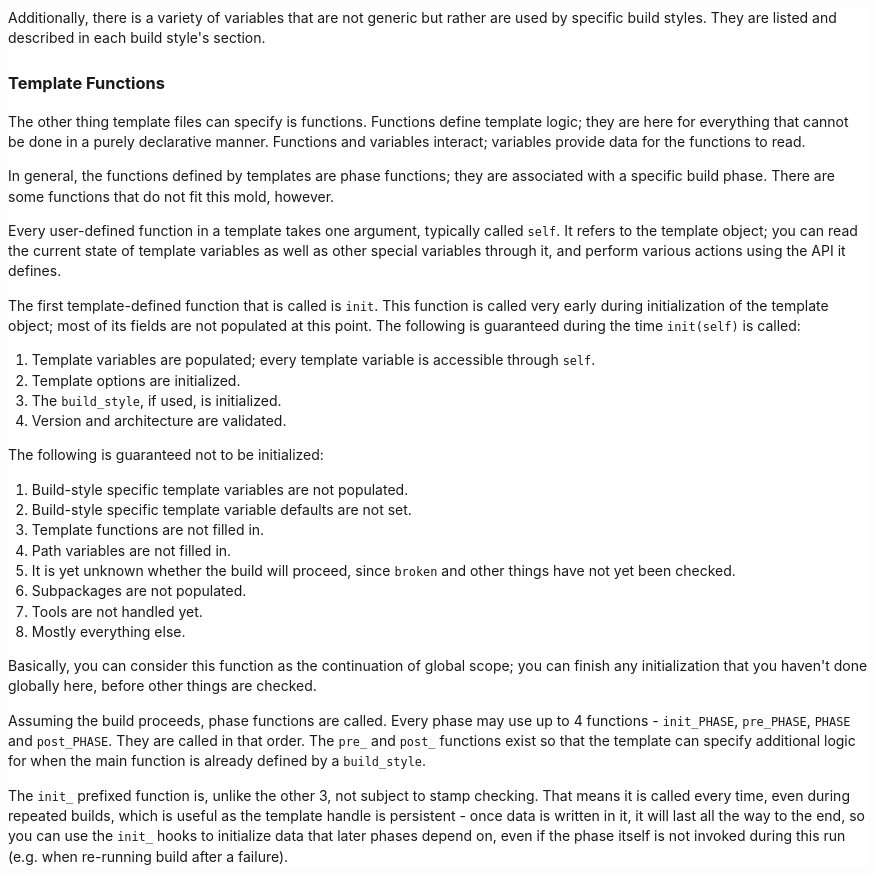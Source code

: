 Additionally, there is a variety of variables that are not generic but rather
are used by specific build styles. They are listed and described in each
build style's section.

<a id="template_functions"></a>
### Template Functions

The other thing template files can specify is functions. Functions define
template logic; they are here for everything that cannot be done in a purely
declarative manner. Functions and variables interact; variables provide data
for the functions to read.

In general, the functions defined by templates are phase functions; they are
associated with a specific build phase. There are some functions that do not
fit this mold, however.

Every user-defined function in a template takes one argument, typically called
`self`. It refers to the template object; you can read the current state of
template variables as well as other special variables through it, and perform
various actions using the API it defines.

The first template-defined function that is called is `init`. This function
is called very early during initialization of the template object; most of
its fields are not populated at this point. The following is guaranteed
during the time `init(self)` is called:

1) Template variables are populated; every template variable is accessible
   through `self`.
2) Template options are initialized.
3) The `build_style`, if used, is initialized.
4) Version and architecture are validated.

The following is guaranteed not to be initialized:

1) Build-style specific template variables are not populated.
2) Build-style specific template variable defaults are not set.
3) Template functions are not filled in.
4) Path variables are not filled in.
5) It is yet unknown whether the build will proceed, since `broken`
   and other things have not yet been checked.
6) Subpackages are not populated.
7) Tools are not handled yet.
8) Mostly everything else.

Basically, you can consider this function as the continuation of global
scope; you can finish any initialization that you haven't done globally
here, before other things are checked.

Assuming the build proceeds, phase functions are called. Every phase may
use up to 4 functions - `init_PHASE`, `pre_PHASE`, `PHASE` and `post_PHASE`.
They are called in that order. The `pre_` and `post_` functions exist so that
the template can specify additional logic for when the main function is
already defined by a `build_style`.

The `init_` prefixed function is, unlike the other 3, not subject to stamp
checking. That means it is called every time, even during repeated builds,
which is useful as the template handle is persistent - once data is written
in it, it will last all the way to the end, so you can use the `init_` hooks
to initialize data that later phases depend on, even if the phase itself is
not invoked during this run (e.g. when re-running build after a failure).
